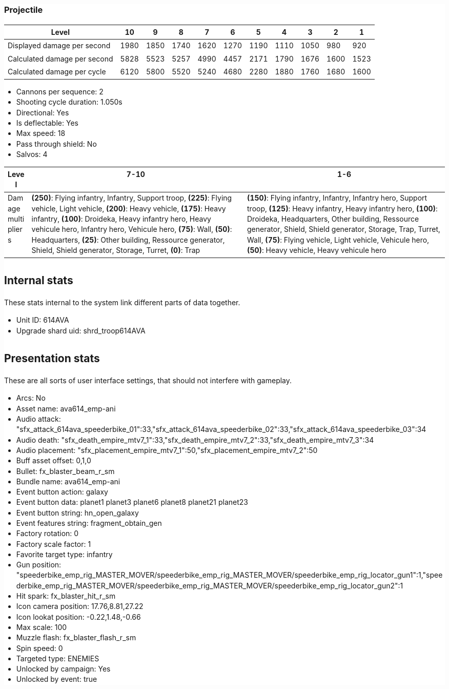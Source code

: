 
### Projectile

|Level                       |10  |9   |8   |7   |6   |5   |4   |3   |2   |1   |
|----------------------------|----|----|----|----|----|----|----|----|----|----|
|Displayed damage per second |1980|1850|1740|1620|1270|1190|1110|1050|980 |920 |
|Calculated damage per second|5828|5523|5257|4990|4457|2171|1790|1676|1600|1523|
|Calculated damage per cycle |6120|5800|5520|5240|4680|2280|1880|1760|1680|1600|


  * Cannons per sequence: 2
  * Shooting cycle duration: 1.050s
  * Directional: Yes
  * Is deflectable: Yes
  * Max speed: 18
  * Pass through shield: No
  * Salvos: 4

|Level             |7-10                                                                                                                                                                                                                                                                                                                                                                                            |1-6                                                                                                                                                                                                                                                                                                                                                    |
|------------------|------------------------------------------------------------------------------------------------------------------------------------------------------------------------------------------------------------------------------------------------------------------------------------------------------------------------------------------------------------------------------------------------|-------------------------------------------------------------------------------------------------------------------------------------------------------------------------------------------------------------------------------------------------------------------------------------------------------------------------------------------------------|
|Damage multipliers|**(250)**: Flying infantry, Infantry, Support troop, **(225)**: Flying vehicle, Light vehicle, **(200)**: Heavy vehicle, **(175)**: Heavy infantry, **(100)**: Droideka, Heavy infantry hero, Heavy vehicule hero, Infantry hero, Vehicule hero, **(75)**: Wall, **(50)**: Headquarters, **(25)**: Other building, Ressource generator, Shield, Shield generator, Storage, Turret, **(0)**: Trap|**(150)**: Flying infantry, Infantry, Infantry hero, Support troop, **(125)**: Heavy infantry, Heavy infantry hero, **(100)**: Droideka, Headquarters, Other building, Ressource generator, Shield, Shield generator, Storage, Trap, Turret, Wall, **(75)**: Flying vehicle, Light vehicle, Vehicule hero, **(50)**: Heavy vehicle, Heavy vehicule hero|


## Internal stats

These stats internal to the system link different parts of data together.

  * Unit ID: 614AVA
  * Upgrade shard uid: shrd_troop614AVA

## Presentation stats

These are all sorts of user interface settings, that should not interfere with gameplay.

  * Arcs: No
  * Asset name: ava614_emp-ani
  * Audio attack: "sfx_attack_614ava_speederbike_01":33,"sfx_attack_614ava_speederbike_02":33,"sfx_attack_614ava_speederbike_03":34
  * Audio death: "sfx_death_empire_mtv7_1":33,"sfx_death_empire_mtv7_2":33,"sfx_death_empire_mtv7_3":34
  * Audio placement: "sfx_placement_empire_mtv7_1":50,"sfx_placement_empire_mtv7_2":50
  * Buff asset offset: 0,1,0
  * Bullet: fx_blaster_beam_r_sm
  * Bundle name: ava614_emp-ani
  * Event button action: galaxy
  * Event button data: planet1 planet3 planet6 planet8 planet21 planet23
  * Event button string: hn_open_galaxy
  * Event features string: fragment_obtain_gen
  * Factory rotation: 0
  * Factory scale factor: 1
  * Favorite target type: infantry
  * Gun position: "speederbike_emp_rig_MASTER_MOVER/speederbike_emp_rig_MASTER_MOVER/speederbike_emp_rig_locator_gun1":1,"speederbike_emp_rig_MASTER_MOVER/speederbike_emp_rig_MASTER_MOVER/speederbike_emp_rig_locator_gun2":1
  * Hit spark: fx_blaster_hit_r_sm
  * Icon camera position: 17.76,8.81,27.22
  * Icon lookat position: -0.22,1.48,-0.66
  * Max scale: 100
  * Muzzle flash: fx_blaster_flash_r_sm
  * Spin speed: 0
  * Targeted type: ENEMIES
  * Unlocked by campaign: Yes
  * Unlocked by event: true